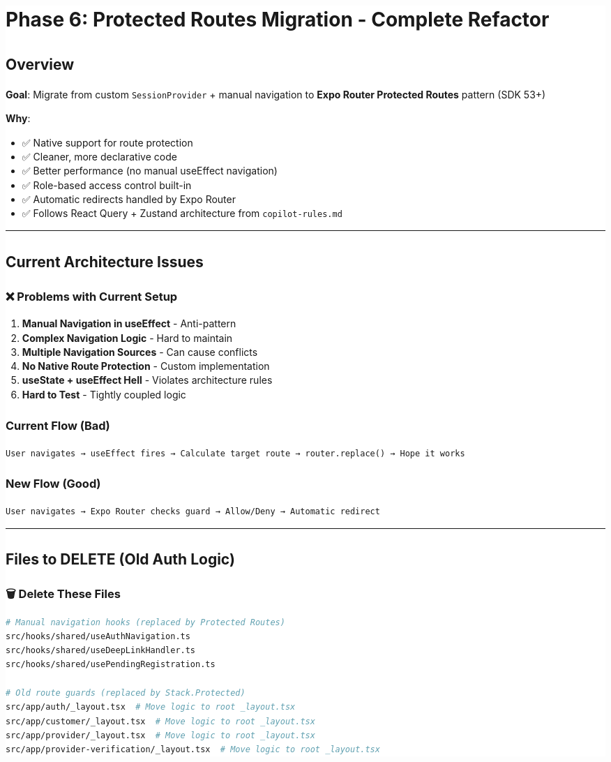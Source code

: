 # Phase 6: Protected Routes Migration - Complete Refactor

## Overview

**Goal**: Migrate from custom `SessionProvider` + manual navigation to **Expo Router Protected Routes** pattern (SDK 53+)

**Why**: 
- ✅ Native support for route protection
- ✅ Cleaner, more declarative code
- ✅ Better performance (no manual useEffect navigation)
- ✅ Role-based access control built-in
- ✅ Automatic redirects handled by Expo Router
- ✅ Follows React Query + Zustand architecture from `copilot-rules.md`

---

## Current Architecture Issues

### ❌ Problems with Current Setup

1. **Manual Navigation in useEffect** - Anti-pattern
2. **Complex Navigation Logic** - Hard to maintain
3. **Multiple Navigation Sources** - Can cause conflicts
4. **No Native Route Protection** - Custom implementation
5. **useState + useEffect Hell** - Violates architecture rules
6. **Hard to Test** - Tightly coupled logic

### Current Flow (Bad)
```
User navigates → useEffect fires → Calculate target route → router.replace() → Hope it works
```

### New Flow (Good)
```
User navigates → Expo Router checks guard → Allow/Deny → Automatic redirect
```

---

## Files to DELETE (Old Auth Logic)

### 🗑️ Delete These Files

```bash
# Manual navigation hooks (replaced by Protected Routes)
src/hooks/shared/useAuthNavigation.ts
src/hooks/shared/useDeepLinkHandler.ts
src/hooks/shared/usePendingRegistration.ts

# Old route guards (replaced by Stack.Protected)
src/app/auth/_layout.tsx  # Move logic to root _layout.tsx
src/app/customer/_layout.tsx  # Move logic to root _layout.tsx
src/app/provider/_layout.tsx  # Move logic to root _layout.tsx
src/app/provider-verification/_layout.tsx  # Move logic to root _layout.tsx
```
